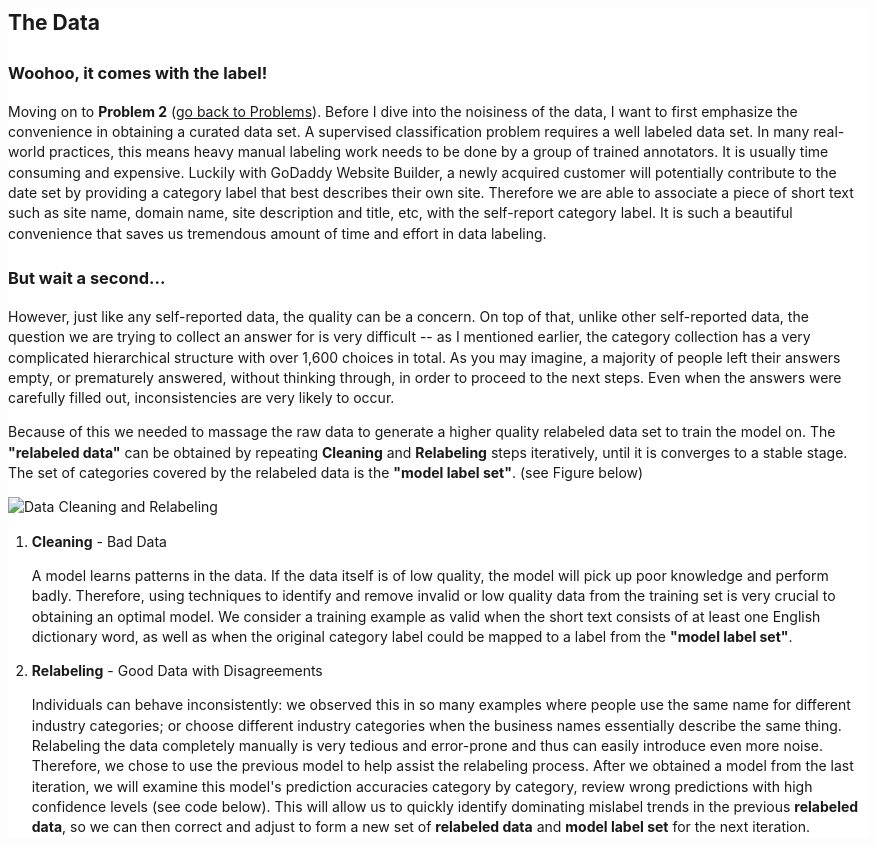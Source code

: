 

## The Data

### Woohoo, it comes with the label!

Moving on to **Problem 2** ([go back to Problems](#problems)). Before I dive into the noisiness of the data, I want to first emphasize the convenience in obtaining a curated data set. A supervised classification problem requires a well labeled data set. In many real-world practices, this means heavy manual labeling work needs to be done by a group of trained annotators. It is usually time consuming and expensive. Luckily with GoDaddy Website Builder, a newly acquired customer will potentially contribute to the date set by providing a category label that best describes their own site. Therefore we are able to associate a piece of short text such as site name, domain name, site description and title, etc, with the self-report category label. It is such a beautiful convenience that saves us tremendous amount of time and effort in data labeling.  

### But wait a second...

However, just like any self-reported data, the quality can be a concern. On top of that, unlike other self-reported data, the question we are trying to collect an answer for is very difficult -- as I mentioned earlier, the category collection has a very complicated hierarchical structure with over 1,600 choices in total. As you may imagine, a majority of people left their answers empty, or prematurely answered, without thinking through, in order to proceed to the next steps. Even when the answers were carefully filled out, inconsistencies are very likely to occur. 

Because of this we needed to massage the raw data to generate a higher quality relabeled data set to train the model on. The **"relabeled data"** can be obtained by repeating **Cleaning** and **Relabeling** steps iteratively, until it is converges to a stable stage. The set of categories covered by the relabeled data is the **"model label set"**. (see Figure below)                                    
                                    
                                    
![Data Cleaning and Relabeling]({{site.baseurl}}/assets/images/domainclassifier/data-relabeling-cleaning.png)


1. **Cleaning** - Bad Data
    
    A model learns patterns in the data. If the data itself is of low quality, the model will pick up poor knowledge and perform badly. Therefore, using techniques to identify and remove invalid or low quality data from the training set is very crucial to obtaining an optimal model. We consider a training example as valid when the short text consists of at least one English dictionary word, as well as when the original category label could be mapped to a label from the **"model label set"**.
    
2. **Relabeling** - Good Data with Disagreements 
   
    Individuals can behave inconsistently: we observed this in so many examples where people use the same name for different industry categories; or choose different industry categories when the business names essentially describe the same thing. Relabeling the data completely manually is very tedious and error-prone and thus can easily introduce even more noise. Therefore, we chose to use the previous model to help assist the relabeling process. After we obtained a model from the last iteration, we will examine this model's prediction accuracies category by category, review wrong predictions with high confidence levels (see code below). This will allow us to quickly identify dominating mislabel trends in the previous **relabeled data**, so we can then correct and adjust to form a new set of **relabeled data** and **model label set** for the next iteration.
   
   